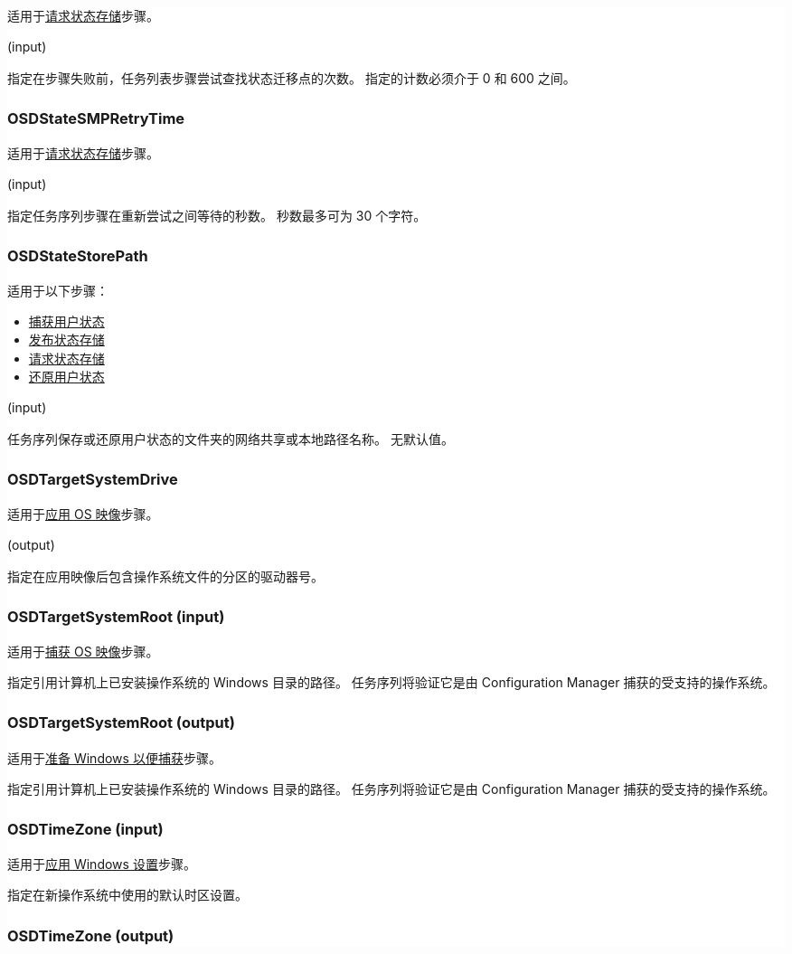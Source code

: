 适用于[请求状态存储](task-sequence-steps.md#BKMK_RequestStateStore)步骤。 

(input)

指定在步骤失败前，任务列表步骤尝试查找状态迁移点的次数。 指定的计数必须介于 0 和 600 之间。

### <a name="OSDStateSMPRetryTime"></a> OSDStateSMPRetryTime

适用于[请求状态存储](task-sequence-steps.md#BKMK_RequestStateStore)步骤。 

(input)

指定任务序列步骤在重新尝试之间等待的秒数。 秒数最多可为 30 个字符。

### <a name="OSDStateStorePath"></a> OSDStateStorePath

适用于以下步骤：   

- [捕获用户状态](task-sequence-steps.md#BKMK_CaptureUserState)  
- [发布状态存储](task-sequence-steps.md#BKMK_ReleaseStateStore)  
- [请求状态存储](task-sequence-steps.md#BKMK_RequestStateStore)  
- [还原用户状态](task-sequence-steps.md#BKMK_RestoreUserState)  

(input)

任务序列保存或还原用户状态的文件夹的网络共享或本地路径名称。 无默认值。

### <a name="OSDTargetSystemDrive"></a> OSDTargetSystemDrive

适用于[应用 OS 映像](task-sequence-steps.md#BKMK_ApplyOperatingSystemImage)步骤。 

(output)

指定在应用映像后包含操作系统文件的分区的驱动器号。

### <a name="OSDTargetSystemRoot-input"></a> OSDTargetSystemRoot (input)

适用于[捕获 OS 映像](task-sequence-steps.md#BKMK_CaptureOperatingSystemImage)步骤。 

指定引用计算机上已安装操作系统的 Windows 目录的路径。 任务序列将验证它是由 Configuration Manager 捕获的受支持的操作系统。

### <a name="OSDTargetSystemRoot-output"></a> OSDTargetSystemRoot (output)

适用于[准备 Windows 以便捕获](task-sequence-steps.md#BKMK_PrepareWindowsforCapture)步骤。 

指定引用计算机上已安装操作系统的 Windows 目录的路径。 任务序列将验证它是由 Configuration Manager 捕获的受支持的操作系统。

### <a name="OSDTimeZone-input"></a> OSDTimeZone (input)

适用于[应用 Windows 设置](task-sequence-steps.md#BKMK_ApplyWindowsSettings)步骤。 

指定在新操作系统中使用的默认时区设置。

### <a name="OSDTimeZone-output"></a> OSDTimeZone (output)
